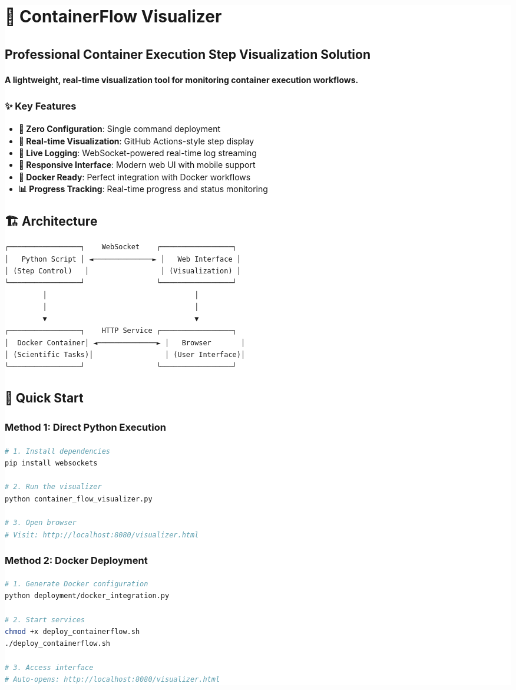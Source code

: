 # 🐳 ContainerFlow Visualizer

## Professional Container Execution Step Visualization Solution

**A lightweight, real-time visualization tool for monitoring container execution workflows.**

### ✨ Key Features

- **🚀 Zero Configuration**: Single command deployment
- **📱 Real-time Visualization**: GitHub Actions-style step display
- **🔄 Live Logging**: WebSocket-powered real-time log streaming
- **🎨 Responsive Interface**: Modern web UI with mobile support
- **🐳 Docker Ready**: Perfect integration with Docker workflows
- **📊 Progress Tracking**: Real-time progress and status monitoring

## 🏗️ Architecture

```
┌─────────────────┐    WebSocket    ┌─────────────────┐
│   Python Script │ ◄──────────────► │   Web Interface │
│ (Step Control)   │                 │ (Visualization) │
└─────────────────┘                 └─────────────────┘
         │                                   │
         │                                   │
         ▼                                   ▼
┌─────────────────┐    HTTP Service ┌─────────────────┐
│  Docker Container│ ◄──────────────► │   Browser       │
│ (Scientific Tasks)│                 │ (User Interface)│
└─────────────────┘                 └─────────────────┘
```

## 🚀 Quick Start

### Method 1: Direct Python Execution

```bash
# 1. Install dependencies
pip install websockets

# 2. Run the visualizer
python container_flow_visualizer.py

# 3. Open browser
# Visit: http://localhost:8080/visualizer.html
```

### Method 2: Docker Deployment

```bash
# 1. Generate Docker configuration
python deployment/docker_integration.py

# 2. Start services
chmod +x deploy_containerflow.sh
./deploy_containerflow.sh

# 3. Access interface
# Auto-opens: http://localhost:8080/visualizer.html
```
